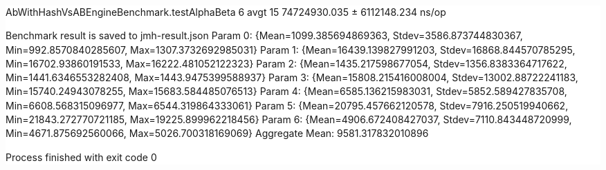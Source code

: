 AbWithHashVsABEngineBenchmark.testAlphaBeta            6  avgt   15     74724930.035 ±   6112148.234  ns/op

Benchmark result is saved to jmh-result.json
Param 0: {Mean=1099.385694869363, Stdev=3586.873744830367, Min=992.8570840285607, Max=1307.3732692985031}
Param 1: {Mean=16439.139827991203, Stdev=16868.844570785295, Min=16702.93860191533, Max=16222.481052122323}
Param 2: {Mean=1435.217598677054, Stdev=1356.8383364717622, Min=1441.6346553282408, Max=1443.9475399588937}
Param 3: {Mean=15808.215416008004, Stdev=13002.88722241183, Min=15740.24943078255, Max=15683.584485076513}
Param 4: {Mean=6585.136215983031, Stdev=5852.589427835708, Min=6608.568315096977, Max=6544.319864333061}
Param 5: {Mean=20795.457662120578, Stdev=7916.250519940662, Min=21843.272770721185, Max=19225.899962218456}
Param 6: {Mean=4906.672408427037, Stdev=7110.843448720999, Min=4671.875692560066, Max=5026.700318169069}
Aggregate Mean: 9581.317832010896

Process finished with exit code 0
